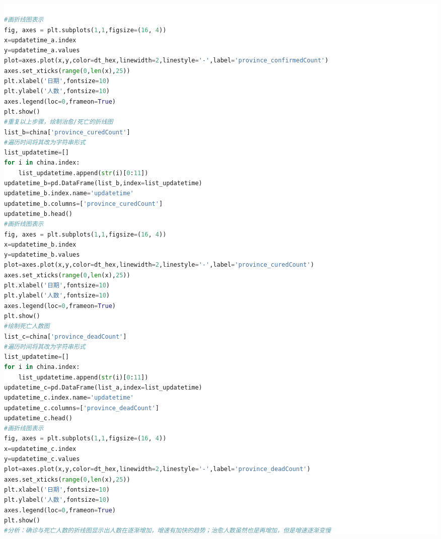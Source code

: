 

```python

#画折线图表示
fig, axes = plt.subplots(1,1,figsize=(16, 4))
x=updatetime_a.index
y=updatetime_a.values
plot=axes.plot(x,y,color=dt_hex,linewidth=2,linestyle='-',label='province_confirmedCount')
axes.set_xticks(range(0,len(x),25))
plt.xlabel('日期',fontsize=10)
plt.ylabel('人数',fontsize=10)
axes.legend(loc=0,frameon=True)
plt.show()
#重复以上步骤，绘制治愈/死亡的折线图
list_b=china['province_curedCount']
#遍历时间将其改为字符串形式
list_updatetime=[]
for i in china.index:
    list_updatetime.append(str(i)[0:11])
updatetime_b=pd.DataFrame(list_b,index=list_updatetime)
updatetime_b.index.name='updatetime'
updatetime_b.columns=['province_curedCount']
updatetime_b.head()
#画折线图表示
fig, axes = plt.subplots(1,1,figsize=(16, 4))
x=updatetime_b.index
y=updatetime_b.values
plot=axes.plot(x,y,color=dt_hex,linewidth=2,linestyle='-',label='province_curedCount')
axes.set_xticks(range(0,len(x),25))
plt.xlabel('日期',fontsize=10)
plt.ylabel('人数',fontsize=10)
axes.legend(loc=0,frameon=True)
plt.show()
#绘制死亡人数图
list_c=china['province_deadCount']
#遍历时间将其改为字符串形式
list_updatetime=[]
for i in china.index:
    list_updatetime.append(str(i)[0:11])
updatetime_c=pd.DataFrame(list_a,index=list_updatetime)
updatetime_c.index.name='updatetime'
updatetime_c.columns=['province_deadCount']
updatetime_c.head()
#画折线图表示
fig, axes = plt.subplots(1,1,figsize=(16, 4))
x=updatetime_c.index
y=updatetime_c.values
plot=axes.plot(x,y,color=dt_hex,linewidth=2,linestyle='-',label='province_deadCount')
axes.set_xticks(range(0,len(x),25))
plt.xlabel('日期',fontsize=10)
plt.ylabel('人数',fontsize=10)
axes.legend(loc=0,frameon=True)
plt.show()
#分析：确诊与死亡人数的折线图显示出人数在逐渐增加，增速有加快的趋势；治愈人数虽然也是再增加，但是增速逐渐变慢
```
